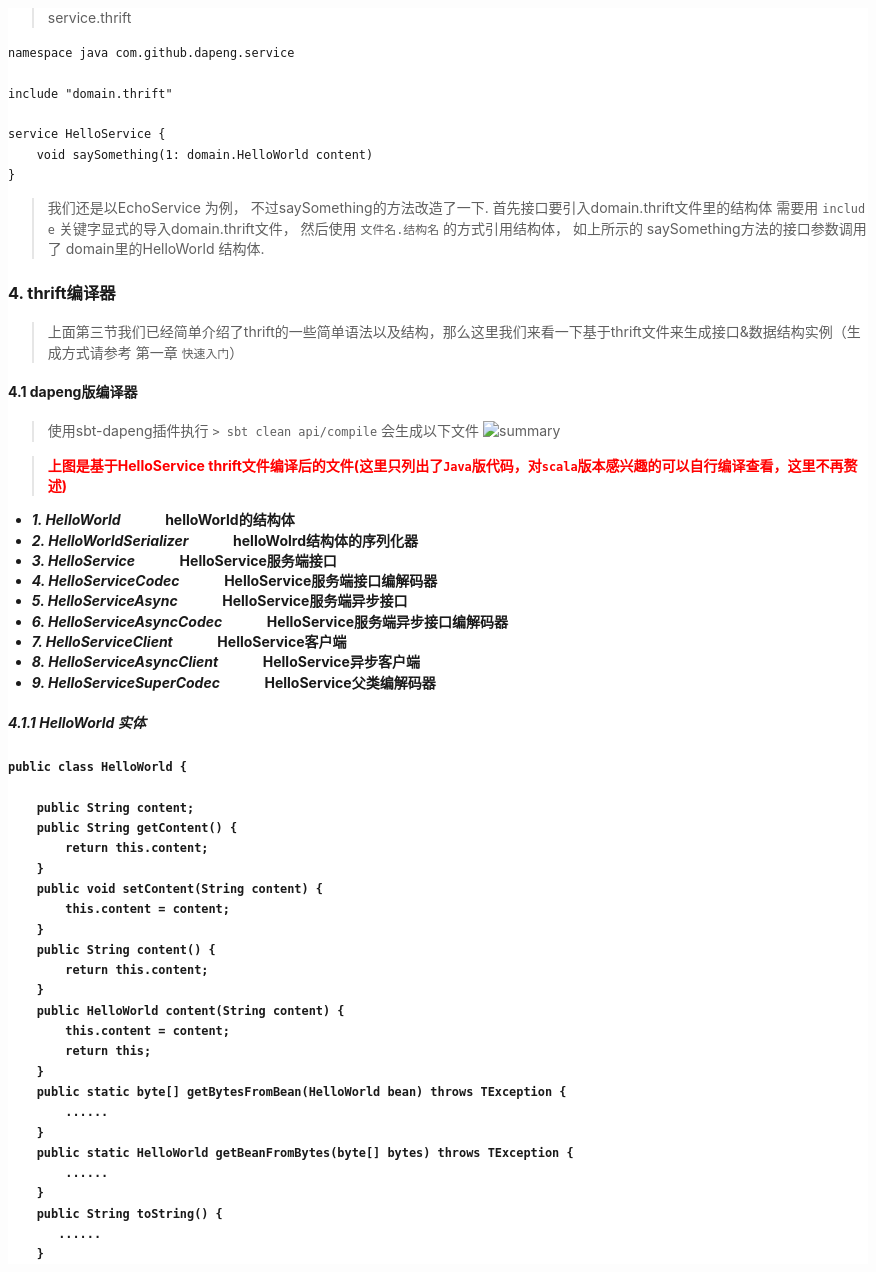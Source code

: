 > service.thrift

```
namespace java com.github.dapeng.service

include "domain.thrift"

service HelloService {
    void saySomething(1: domain.HelloWorld content)
}

```

> 我们还是以EchoService 为例， 不过saySomething的方法改造了一下. 首先接口要引入domain.thrift文件里的结构体 需要用 `include` 关键字显式的导入domain.thrift文件， 然后使用 `文件名.结构名` 的方式引用结构体， 如上所示的 saySomething方法的接口参数调用了 domain里的HelloWorld 结构体.  


### 4. thrift编译器

> 上面第三节我们已经简单介绍了thrift的一些简单语法以及结构，那么这里我们来看一下基于thrift文件来生成接口&数据结构实例（生成方式请参考 第一章 `快速入门`）

#### 4.1 dapeng版编译器

> 使用sbt-dapeng插件执行 `> sbt clean api/compile` 会生成以下文件
![summary](https://github.com/dapeng-soa/documents/blob/master/images/dapeng-thrift/thrift_summary.png?raw=true)

> <b><p style="color:red">上图是基于HelloService thrift文件编译后的文件(这里只列出了`Java`版代码，对`scala`版本感兴趣的可以自行编译查看，这里不再赘述) </p><b> 

* ***1. HelloWorld*** &ensp; &ensp; &ensp; &ensp; helloWorld的结构体
* ***2. HelloWorldSerializer*** &ensp; &ensp; &ensp; &ensp; helloWolrd结构体的序列化器
* ***3. HelloService*** &ensp; &ensp; &ensp; &ensp;  HelloService服务端接口
* ***4. HelloServiceCodec*** &ensp; &ensp; &ensp; &ensp;  HelloService服务端接口编解码器
* ***5. HelloServiceAsync*** &ensp; &ensp; &ensp; &ensp;  HelloService服务端异步接口
* ***6. HelloServiceAsyncCodec*** &ensp; &ensp; &ensp; &ensp;  HelloService服务端异步接口编解码器
* ***7. HelloServiceClient*** &ensp; &ensp; &ensp; &ensp;  HelloService客户端
* ***8. HelloServiceAsyncClient*** &ensp; &ensp; &ensp; &ensp;  HelloService异步客户端
* ***9. HelloServiceSuperCodec*** &ensp; &ensp; &ensp; &ensp;  HelloService父类编解码器


##### 4.1.1 HelloWorld 实体
```
public class HelloWorld {

    public String content;
    public String getContent() {
        return this.content;
    }
    public void setContent(String content) {
        this.content = content;
    }
    public String content() {
        return this.content;
    }
    public HelloWorld content(String content) {
        this.content = content;
        return this;
    }
    public static byte[] getBytesFromBean(HelloWorld bean) throws TException {
        ......
    }
    public static HelloWorld getBeanFromBytes(byte[] bytes) throws TException {
        ......
    }
    public String toString() {
       ......
    }
```